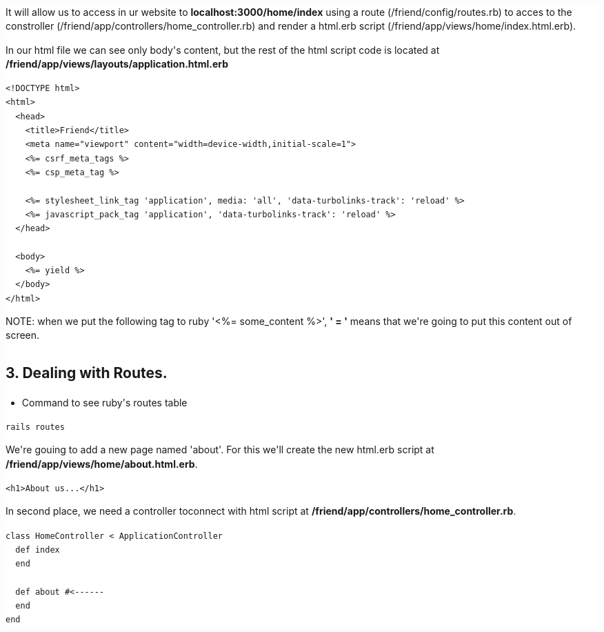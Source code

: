 It will allow us to access in ur website to **localhost:3000/home/index** using a route (/friend/config/routes.rb) to acces to the constroller (/friend/app/controllers/home_controller.rb) and render a html.erb script (/friend/app/views/home/index.html.erb).

In our html file we can see only body's content, but the rest of the html script code is located at **/friend/app/views/layouts/application.html.erb**

```
<!DOCTYPE html>
<html>
  <head>
    <title>Friend</title>
    <meta name="viewport" content="width=device-width,initial-scale=1">
    <%= csrf_meta_tags %>
    <%= csp_meta_tag %>

    <%= stylesheet_link_tag 'application', media: 'all', 'data-turbolinks-track': 'reload' %>
    <%= javascript_pack_tag 'application', 'data-turbolinks-track': 'reload' %>
  </head>

  <body>
    <%= yield %>
  </body>
</html>
```

NOTE: when we put the following tag to ruby '<%= some_content %>', **' = '** means that we're going to put this content out of screen.

## 3. Dealing with Routes.

- Command to see ruby's routes table
```
rails routes
```
We're gouing to add a new page named 'about'. For this we'll create the new html.erb script at **/friend/app/views/home/about.html.erb**. 

```
<h1>About us...</h1>
```

In second place, we need a controller toconnect with html script at **/friend/app/controllers/home_controller.rb**.

```
class HomeController < ApplicationController
  def index
  end

  def about #<------
  end
end

```
